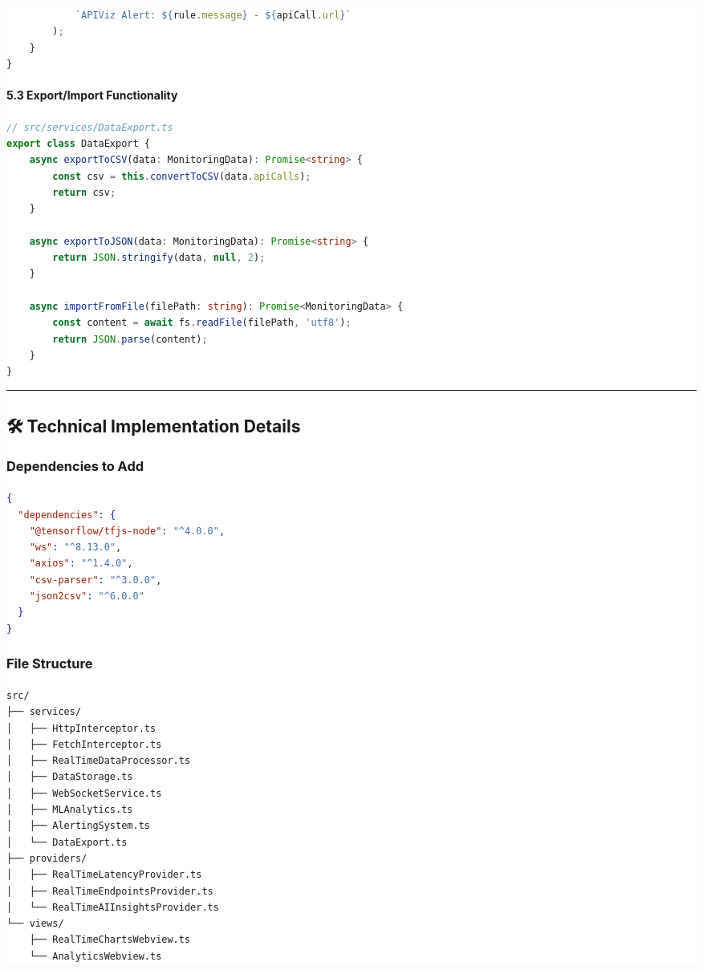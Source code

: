 ```typescript
            `APIViz Alert: ${rule.message} - ${apiCall.url}`
        );
    }
}
```

#### 5.3 Export/Import Functionality
```typescript
// src/services/DataExport.ts
export class DataExport {
    async exportToCSV(data: MonitoringData): Promise<string> {
        const csv = this.convertToCSV(data.apiCalls);
        return csv;
    }
    
    async exportToJSON(data: MonitoringData): Promise<string> {
        return JSON.stringify(data, null, 2);
    }
    
    async importFromFile(filePath: string): Promise<MonitoringData> {
        const content = await fs.readFile(filePath, 'utf8');
        return JSON.parse(content);
    }
}
```

---

## 🛠️ Technical Implementation Details

### Dependencies to Add
```json
{
  "dependencies": {
    "@tensorflow/tfjs-node": "^4.0.0",
    "ws": "^8.13.0",
    "axios": "^1.4.0",
    "csv-parser": "^3.0.0",
    "json2csv": "^6.0.0"
  }
}
```

### File Structure
```
src/
├── services/
│   ├── HttpInterceptor.ts
│   ├── FetchInterceptor.ts
│   ├── RealTimeDataProcessor.ts
│   ├── DataStorage.ts
│   ├── WebSocketService.ts
│   ├── MLAnalytics.ts
│   ├── AlertingSystem.ts
│   └── DataExport.ts
├── providers/
│   ├── RealTimeLatencyProvider.ts
│   ├── RealTimeEndpointsProvider.ts
│   └── RealTimeAIInsightsProvider.ts
└── views/
    ├── RealTimeChartsWebview.ts
    └── AnalyticsWebview.ts
```
